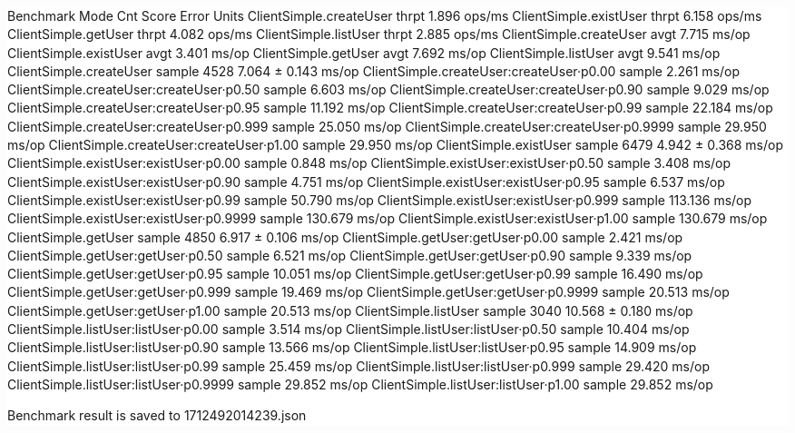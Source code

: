 Benchmark                                     Mode   Cnt    Score   Error   Units
ClientSimple.createUser                      thrpt          1.896          ops/ms
ClientSimple.existUser                       thrpt          6.158          ops/ms
ClientSimple.getUser                         thrpt          4.082          ops/ms
ClientSimple.listUser                        thrpt          2.885          ops/ms
ClientSimple.createUser                       avgt          7.715           ms/op
ClientSimple.existUser                        avgt          3.401           ms/op
ClientSimple.getUser                          avgt          7.692           ms/op
ClientSimple.listUser                         avgt          9.541           ms/op
ClientSimple.createUser                     sample  4528    7.064 ± 0.143   ms/op
ClientSimple.createUser:createUser·p0.00    sample          2.261           ms/op
ClientSimple.createUser:createUser·p0.50    sample          6.603           ms/op
ClientSimple.createUser:createUser·p0.90    sample          9.029           ms/op
ClientSimple.createUser:createUser·p0.95    sample         11.192           ms/op
ClientSimple.createUser:createUser·p0.99    sample         22.184           ms/op
ClientSimple.createUser:createUser·p0.999   sample         25.050           ms/op
ClientSimple.createUser:createUser·p0.9999  sample         29.950           ms/op
ClientSimple.createUser:createUser·p1.00    sample         29.950           ms/op
ClientSimple.existUser                      sample  6479    4.942 ± 0.368   ms/op
ClientSimple.existUser:existUser·p0.00      sample          0.848           ms/op
ClientSimple.existUser:existUser·p0.50      sample          3.408           ms/op
ClientSimple.existUser:existUser·p0.90      sample          4.751           ms/op
ClientSimple.existUser:existUser·p0.95      sample          6.537           ms/op
ClientSimple.existUser:existUser·p0.99      sample         50.790           ms/op
ClientSimple.existUser:existUser·p0.999     sample        113.136           ms/op
ClientSimple.existUser:existUser·p0.9999    sample        130.679           ms/op
ClientSimple.existUser:existUser·p1.00      sample        130.679           ms/op
ClientSimple.getUser                        sample  4850    6.917 ± 0.106   ms/op
ClientSimple.getUser:getUser·p0.00          sample          2.421           ms/op
ClientSimple.getUser:getUser·p0.50          sample          6.521           ms/op
ClientSimple.getUser:getUser·p0.90          sample          9.339           ms/op
ClientSimple.getUser:getUser·p0.95          sample         10.051           ms/op
ClientSimple.getUser:getUser·p0.99          sample         16.490           ms/op
ClientSimple.getUser:getUser·p0.999         sample         19.469           ms/op
ClientSimple.getUser:getUser·p0.9999        sample         20.513           ms/op
ClientSimple.getUser:getUser·p1.00          sample         20.513           ms/op
ClientSimple.listUser                       sample  3040   10.568 ± 0.180   ms/op
ClientSimple.listUser:listUser·p0.00        sample          3.514           ms/op
ClientSimple.listUser:listUser·p0.50        sample         10.404           ms/op
ClientSimple.listUser:listUser·p0.90        sample         13.566           ms/op
ClientSimple.listUser:listUser·p0.95        sample         14.909           ms/op
ClientSimple.listUser:listUser·p0.99        sample         25.459           ms/op
ClientSimple.listUser:listUser·p0.999       sample         29.420           ms/op
ClientSimple.listUser:listUser·p0.9999      sample         29.852           ms/op
ClientSimple.listUser:listUser·p1.00        sample         29.852           ms/op

Benchmark result is saved to 1712492014239.json
